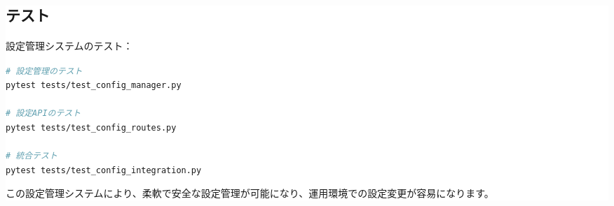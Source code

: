## テスト

設定管理システムのテスト：

```bash
# 設定管理のテスト
pytest tests/test_config_manager.py

# 設定APIのテスト
pytest tests/test_config_routes.py

# 統合テスト
pytest tests/test_config_integration.py
```

この設定管理システムにより、柔軟で安全な設定管理が可能になり、運用環境での設定変更が容易になります。